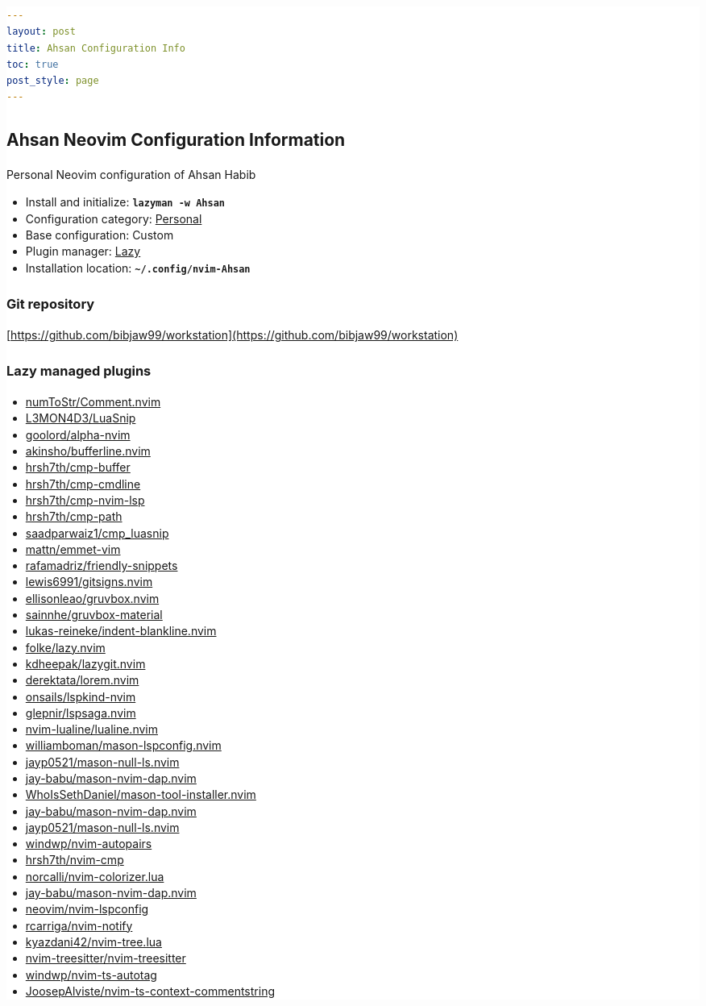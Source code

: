 ```yaml
---
layout: post
title: Ahsan Configuration Info
toc: true
post_style: page
---
```


## Ahsan Neovim Configuration Information

Personal Neovim configuration of Ahsan Habib

- Install and initialize: **`lazyman -w Ahsan`**
- Configuration category: [Personal](https://lazyman.dev/configurations/#personal-configurations)
- Base configuration:     Custom
- Plugin manager:         [Lazy](https://github.com/folke/lazy.nvim)
- Installation location:  **`~/.config/nvim-Ahsan`**

### Git repository

[https://github.com/bibjaw99/workstation](https://github.com/bibjaw99/workstation)

### Lazy managed plugins

- [numToStr/Comment.nvim](https://github.com/numToStr/Comment.nvim)
- [L3MON4D3/LuaSnip](https://github.com/L3MON4D3/LuaSnip)
- [goolord/alpha-nvim](https://github.com/goolord/alpha-nvim)
- [akinsho/bufferline.nvim](https://github.com/akinsho/bufferline.nvim)
- [hrsh7th/cmp-buffer](https://github.com/hrsh7th/cmp-buffer)
- [hrsh7th/cmp-cmdline](https://github.com/hrsh7th/cmp-cmdline)
- [hrsh7th/cmp-nvim-lsp](https://github.com/hrsh7th/cmp-nvim-lsp)
- [hrsh7th/cmp-path](https://github.com/hrsh7th/cmp-path)
- [saadparwaiz1/cmp_luasnip](https://github.com/saadparwaiz1/cmp_luasnip)
- [mattn/emmet-vim](https://github.com/mattn/emmet-vim)
- [rafamadriz/friendly-snippets](https://github.com/rafamadriz/friendly-snippets)
- [lewis6991/gitsigns.nvim](https://github.com/lewis6991/gitsigns.nvim)
- [ellisonleao/gruvbox.nvim](https://github.com/ellisonleao/gruvbox.nvim)
- [sainnhe/gruvbox-material](https://github.com/sainnhe/gruvbox-material)
- [lukas-reineke/indent-blankline.nvim](https://github.com/lukas-reineke/indent-blankline.nvim)
- [folke/lazy.nvim](https://github.com/folke/lazy.nvim)
- [kdheepak/lazygit.nvim](https://github.com/kdheepak/lazygit.nvim.git)
- [derektata/lorem.nvim](https://github.com/derektata/lorem.nvim.git)
- [onsails/lspkind-nvim](https://github.com/onsails/lspkind-nvim)
- [glepnir/lspsaga.nvim](https://github.com/glepnir/lspsaga.nvim)
- [nvim-lualine/lualine.nvim](https://github.com/nvim-lualine/lualine.nvim)
- [williamboman/mason-lspconfig.nvim](https://github.com/williamboman/mason-lspconfig.nvim)
- [jayp0521/mason-null-ls.nvim](https://github.com/jayp0521/mason-null-ls.nvim)
- [jay-babu/mason-nvim-dap.nvim](https://github.com/jay-babu/mason-nvim-dap.nvim)
- [WhoIsSethDaniel/mason-tool-installer.nvim](https://github.com/WhoIsSethDaniel/mason-tool-installer.nvim.git)
- [jay-babu/mason-nvim-dap.nvim](https://github.com/jay-babu/mason-nvim-dap.nvim)
- [jayp0521/mason-null-ls.nvim](https://github.com/jayp0521/mason-null-ls.nvim)
- [windwp/nvim-autopairs](https://github.com/windwp/nvim-autopairs)
- [hrsh7th/nvim-cmp](https://github.com/hrsh7th/nvim-cmp)
- [norcalli/nvim-colorizer.lua](https://github.com/norcalli/nvim-colorizer.lua)
- [jay-babu/mason-nvim-dap.nvim](https://github.com/jay-babu/mason-nvim-dap.nvim)
- [neovim/nvim-lspconfig](https://github.com/neovim/nvim-lspconfig)
- [rcarriga/nvim-notify](https://github.com/rcarriga/nvim-notify)
- [kyazdani42/nvim-tree.lua](https://github.com/kyazdani42/nvim-tree.lua)
- [nvim-treesitter/nvim-treesitter](https://github.com/nvim-treesitter/nvim-treesitter)
- [windwp/nvim-ts-autotag](https://github.com/windwp/nvim-ts-autotag)
- [JoosepAlviste/nvim-ts-context-commentstring](https://github.com/JoosepAlviste/nvim-ts-context-commentstring)